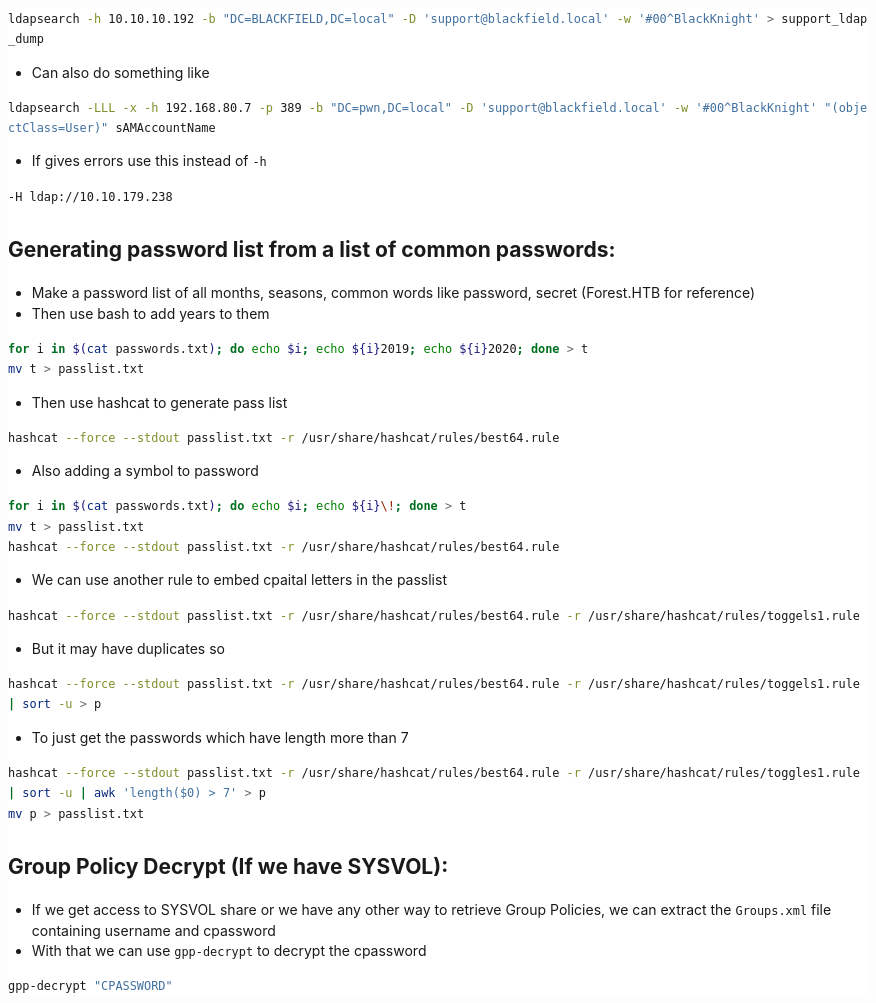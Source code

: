 ```bash
ldapsearch -h 10.10.10.192 -b "DC=BLACKFIELD,DC=local" -D 'support@blackfield.local' -w '#00^BlackKnight' > support_ldap_dump
```
- Can also do something like
```bash
ldapsearch -LLL -x -h 192.168.80.7 -p 389 -b "DC=pwn,DC=local" -D 'support@blackfield.local' -w '#00^BlackKnight' "(objectClass=User)" sAMAccountName
```
- If gives errors use this instead of `-h`
```bash
-H ldap://10.10.179.238
```

## Generating password list from a list of common passwords:
- Make a password list of all months, seasons, common words like password, secret (Forest.HTB for reference)
- Then use bash to add years to them
```bash
for i in $(cat passwords.txt); do echo $i; echo ${i}2019; echo ${i}2020; done > t
mv t > passlist.txt
```
- Then use hashcat to generate pass list
```bash
hashcat --force --stdout passlist.txt -r /usr/share/hashcat/rules/best64.rule
```
- Also adding a symbol to password
```bash
for i in $(cat passwords.txt); do echo $i; echo ${i}\!; done > t
mv t > passlist.txt
hashcat --force --stdout passlist.txt -r /usr/share/hashcat/rules/best64.rule
```
- We can use another rule to embed cpaital letters in the passlist
```bash
hashcat --force --stdout passlist.txt -r /usr/share/hashcat/rules/best64.rule -r /usr/share/hashcat/rules/toggels1.rule
```
- But it may have duplicates so
```bash
hashcat --force --stdout passlist.txt -r /usr/share/hashcat/rules/best64.rule -r /usr/share/hashcat/rules/toggels1.rule | sort -u > p
```
- To just get the passwords which have length more than 7
```bash
hashcat --force --stdout passlist.txt -r /usr/share/hashcat/rules/best64.rule -r /usr/share/hashcat/rules/toggles1.rule | sort -u | awk 'length($0) > 7' > p
mv p > passlist.txt
```

## Group Policy Decrypt (If we have SYSVOL):
- If we get access to SYSVOL share or we have any other way to retrieve Group Policies, we can extract the `Groups.xml` file containing username and cpassword
- With that we can use `gpp-decrypt` to decrypt the cpassword
```bash
gpp-decrypt "CPASSWORD"
```
